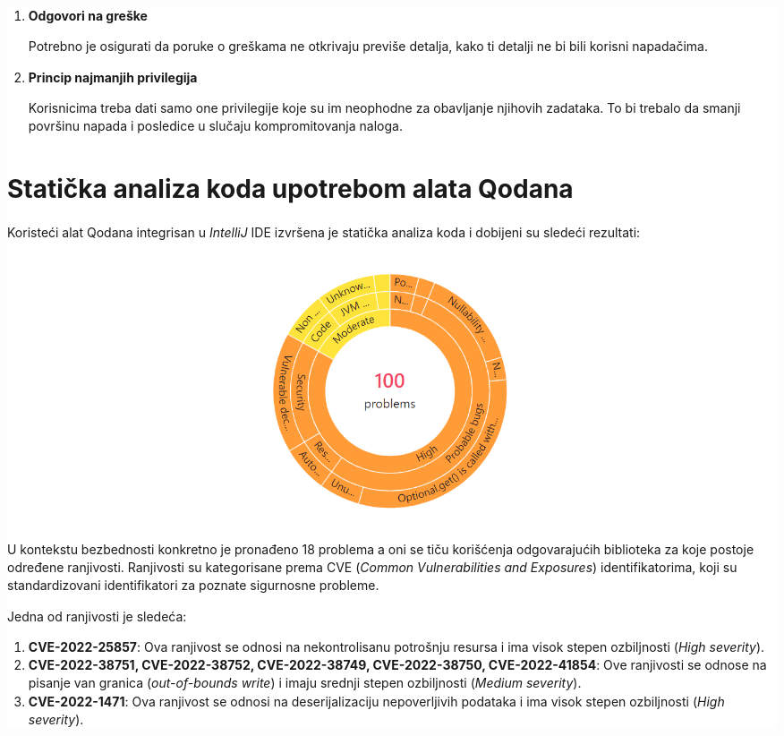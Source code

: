 1. **Odgovori na greške**

   Potrebno je osigurati da poruke o greškama ne otkrivaju previše detalja, kako ti detalji ne bi bili korisni napadačima. 

1. **Princip najmanjih privilegija**

   Korisnicima treba dati samo one privilegije koje su im neophodne za obavljanje njihovih zadataka. To bi trebalo da smanji površinu napada i posledice u slučaju kompromitovanja naloga. 

# Statička analiza koda upotrebom alata Qodana

Koristeći alat Qodana integrisan u *IntelliJ* IDE izvršena je statička analiza koda i dobijeni su sledeći rezultati:

<div style="text-align:center;">
    <img src="analiza.png" alt="Alt tekst" width="300">
</div>

U kontekstu bezbednosti konkretno je pronađeno 18 problema a oni se tiču korišćenja odgovarajućih biblioteka za  koje postoje određene ranjivosti. Ranjivosti su kategorisane prema CVE (*Common Vulnerabilities and Exposures*) identifikatorima, koji su standardizovani identifikatori za poznate sigurnosne probleme.

Jedna od ranjivosti je sledeća:

1. **CVE-2022-25857**: Ova ranjivost se odnosi na nekontrolisanu potrošnju resursa i ima visok stepen ozbiljnosti (*High severity*).
1. **CVE-2022-38751, CVE-2022-38752, CVE-2022-38749, CVE-2022-38750, CVE-2022-41854**: Ove ranjivosti se odnose na pisanje van granica (*out-of-bounds write*) i imaju srednji stepen ozbiljnosti (*Medium severity*).
1. **CVE-2022-1471**: Ova ranjivost se odnosi na deserijalizaciju nepoverljivih podataka i ima visok stepen ozbiljnosti (*High severity*).
